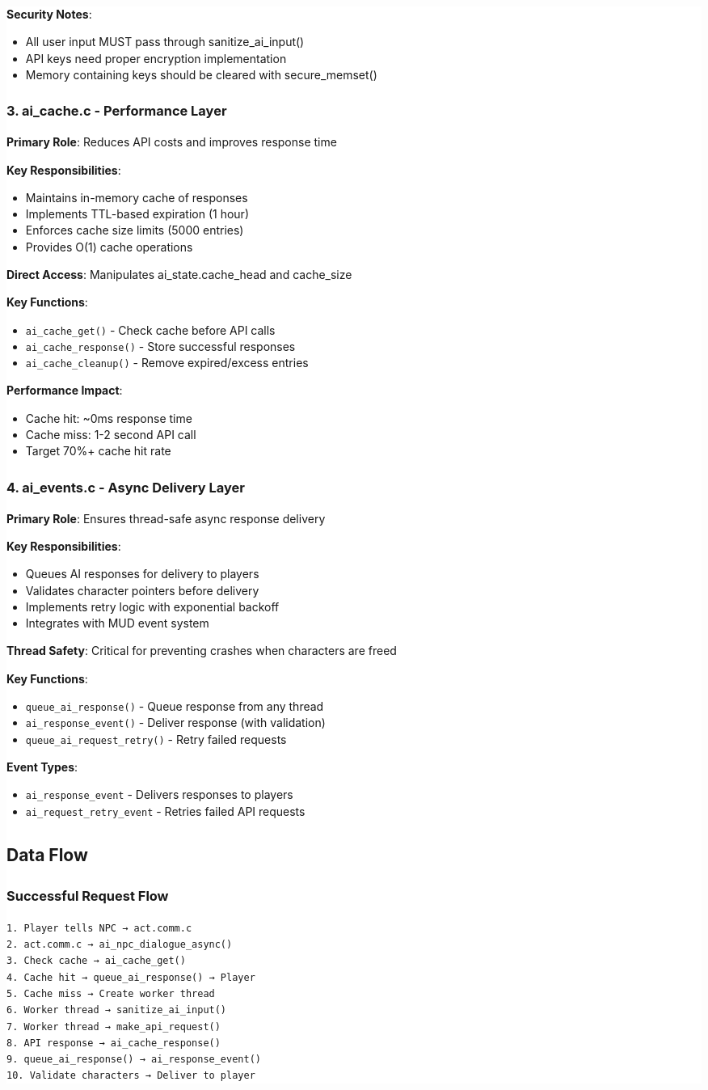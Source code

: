 **Security Notes**:
- All user input MUST pass through sanitize_ai_input()
- API keys need proper encryption implementation
- Memory containing keys should be cleared with secure_memset()

### 3. ai_cache.c - Performance Layer
**Primary Role**: Reduces API costs and improves response time

**Key Responsibilities**:
- Maintains in-memory cache of responses
- Implements TTL-based expiration (1 hour)
- Enforces cache size limits (5000 entries)
- Provides O(1) cache operations

**Direct Access**: Manipulates ai_state.cache_head and cache_size

**Key Functions**:
- `ai_cache_get()` - Check cache before API calls
- `ai_cache_response()` - Store successful responses
- `ai_cache_cleanup()` - Remove expired/excess entries

**Performance Impact**:
- Cache hit: ~0ms response time
- Cache miss: 1-2 second API call
- Target 70%+ cache hit rate

### 4. ai_events.c - Async Delivery Layer
**Primary Role**: Ensures thread-safe async response delivery

**Key Responsibilities**:
- Queues AI responses for delivery to players
- Validates character pointers before delivery
- Implements retry logic with exponential backoff
- Integrates with MUD event system

**Thread Safety**: Critical for preventing crashes when characters are freed

**Key Functions**:
- `queue_ai_response()` - Queue response from any thread
- `ai_response_event()` - Deliver response (with validation)
- `queue_ai_request_retry()` - Retry failed requests

**Event Types**:
- `ai_response_event` - Delivers responses to players
- `ai_request_retry_event` - Retries failed API requests

## Data Flow

### Successful Request Flow
```
1. Player tells NPC → act.comm.c
2. act.comm.c → ai_npc_dialogue_async()
3. Check cache → ai_cache_get()
4. Cache hit → queue_ai_response() → Player
5. Cache miss → Create worker thread
6. Worker thread → sanitize_ai_input()
7. Worker thread → make_api_request()
8. API response → ai_cache_response()
9. queue_ai_response() → ai_response_event()
10. Validate characters → Deliver to player
```
